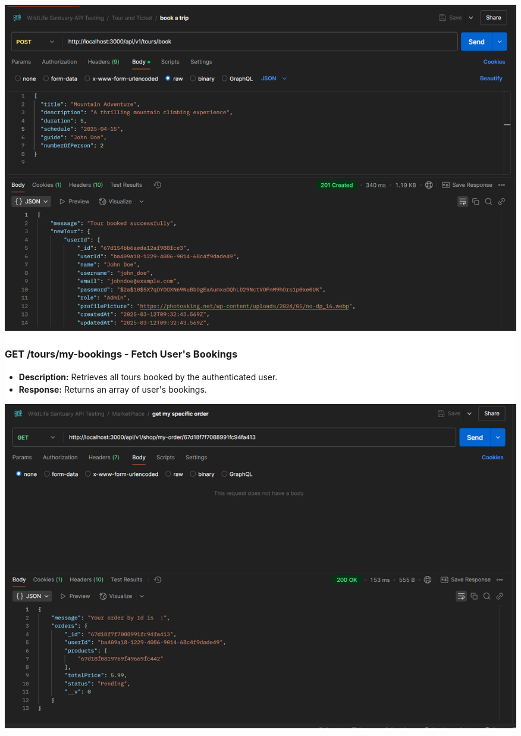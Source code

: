 <img src="/images/book a tour.png" alt="" >


### **GET /tours/my-bookings** - Fetch User's Bookings
- **Description:** Retrieves all tours booked by the authenticated user.
- **Response:** Returns an array of user's bookings.
<img src="/images/get my spefic order.png" alt="" >
